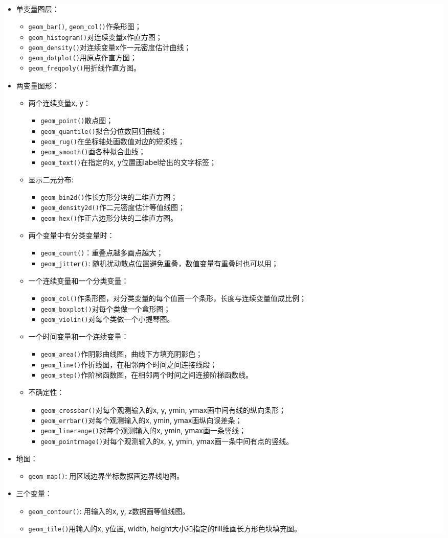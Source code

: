 -   单变量图层：

    -   `geom_bar()`, `geom_col()`作条形图；
    -   `geom_histogram()`对连续变量x作直方图；
    -   `geom_density()`对连续变量x作一元密度估计曲线；
    -   `geom_dotplot()`用原点作直方图；
    -   `geom_freqpoly()`用折线作直方图。

-   两变量图形：

    -   两个连续变量x, y：

        -   `geom_point()`散点图；
        -   `geom_quantile()`拟合分位数回归曲线；
        -   `geom_rug()`在坐标轴处画数值对应的短须线；
        -   `geom_smooth()`画各种拟合曲线；
        -   `geom_text()`在指定的x, y位置画label给出的文字标签；

    -   显示二元分布:

        -   `geom_bin2d()`作长方形分块的二维直方图；
        -   `geom_density2d()`作二元密度估计等值线图；
        -   `geom_hex()`作正六边形分块的二维直方图。

    -   两个变量中有分类变量时：

        -   `geom_count()`：重叠点越多画点越大；
        -   `geom_jitter()`:
            随机扰动散点位置避免重叠，数值变量有重叠时也可以用；

    -   一个连续变量和一个分类变量：

        -   `geom_col()`作条形图，对分类变量的每个值画一个条形，长度与连续变量值成比例；
        -   `geom_boxplot()`对每个类做一个盒形图；
        -   `geom_violin()`对每个类做一个小提琴图。

    -   一个时间变量和一个连续变量：

        -   `geom_area()`作阴影曲线图，曲线下方填充阴影色；
        -   `geom_line()`作折线图，在相邻两个时间之间连接线段；
        -   `geom_step()`作阶梯函数图，在相邻两个时间之间连接阶梯函数线。

    -   不确定性：

        -   `geom_crossbar()`对每个观测输入的x, y, ymin,
            ymax画中间有线的纵向条形；
        -   `geom_errbar()`对每个观测输入的x, ymin, ymax画纵向误差条；
        -   `geom_linerange()`对每个观测输入的x, ymin, ymax画一条竖线；
        -   `geom_pointrnage()`对每个观测输入的x, y, ymin,
            ymax画一条中间有点的竖线。

-   地图：

    -   `geom_map()`: 用区域边界坐标数据画边界线地图。

-   三个变量：

    -   `geom_contour()`: 用输入的x, y, z数据画等值线图。

    -   `geom_tile()`用输入的x, y位置, width,
        height大小和指定的fill维画长方形色块填充图。
